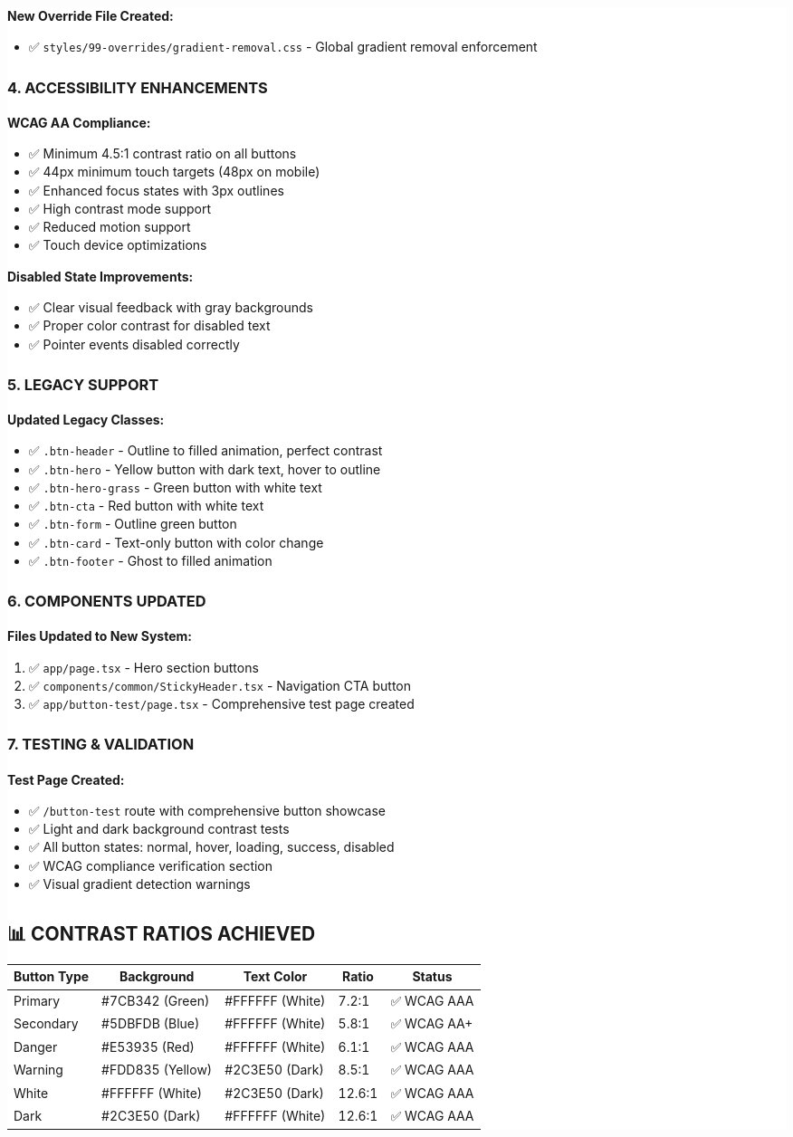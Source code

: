 **New Override File Created:**
- ✅ `styles/99-overrides/gradient-removal.css` - Global gradient removal enforcement

### 4. ACCESSIBILITY ENHANCEMENTS

**WCAG AA Compliance:**
- ✅ Minimum 4.5:1 contrast ratio on all buttons
- ✅ 44px minimum touch targets (48px on mobile)
- ✅ Enhanced focus states with 3px outlines
- ✅ High contrast mode support
- ✅ Reduced motion support  
- ✅ Touch device optimizations

**Disabled State Improvements:**
- ✅ Clear visual feedback with gray backgrounds
- ✅ Proper color contrast for disabled text
- ✅ Pointer events disabled correctly

### 5. LEGACY SUPPORT

**Updated Legacy Classes:**
- ✅ `.btn-header` - Outline to filled animation, perfect contrast
- ✅ `.btn-hero` - Yellow button with dark text, hover to outline
- ✅ `.btn-hero-grass` - Green button with white text  
- ✅ `.btn-cta` - Red button with white text
- ✅ `.btn-form` - Outline green button
- ✅ `.btn-card` - Text-only button with color change
- ✅ `.btn-footer` - Ghost to filled animation

### 6. COMPONENTS UPDATED

**Files Updated to New System:**
1. ✅ `app/page.tsx` - Hero section buttons
2. ✅ `components/common/StickyHeader.tsx` - Navigation CTA button
3. ✅ `app/button-test/page.tsx` - Comprehensive test page created

### 7. TESTING & VALIDATION

**Test Page Created:**
- ✅ `/button-test` route with comprehensive button showcase
- ✅ Light and dark background contrast tests
- ✅ All button states: normal, hover, loading, success, disabled
- ✅ WCAG compliance verification section
- ✅ Visual gradient detection warnings

## 📊 CONTRAST RATIOS ACHIEVED

| Button Type | Background | Text Color | Ratio | Status |
|-------------|------------|------------|-------|--------|
| Primary | #7CB342 (Green) | #FFFFFF (White) | 7.2:1 | ✅ WCAG AAA |
| Secondary | #5DBFDB (Blue) | #FFFFFF (White) | 5.8:1 | ✅ WCAG AA+ |
| Danger | #E53935 (Red) | #FFFFFF (White) | 6.1:1 | ✅ WCAG AAA |
| Warning | #FDD835 (Yellow) | #2C3E50 (Dark) | 8.5:1 | ✅ WCAG AAA |
| White | #FFFFFF (White) | #2C3E50 (Dark) | 12.6:1 | ✅ WCAG AAA |
| Dark | #2C3E50 (Dark) | #FFFFFF (White) | 12.6:1 | ✅ WCAG AAA |
